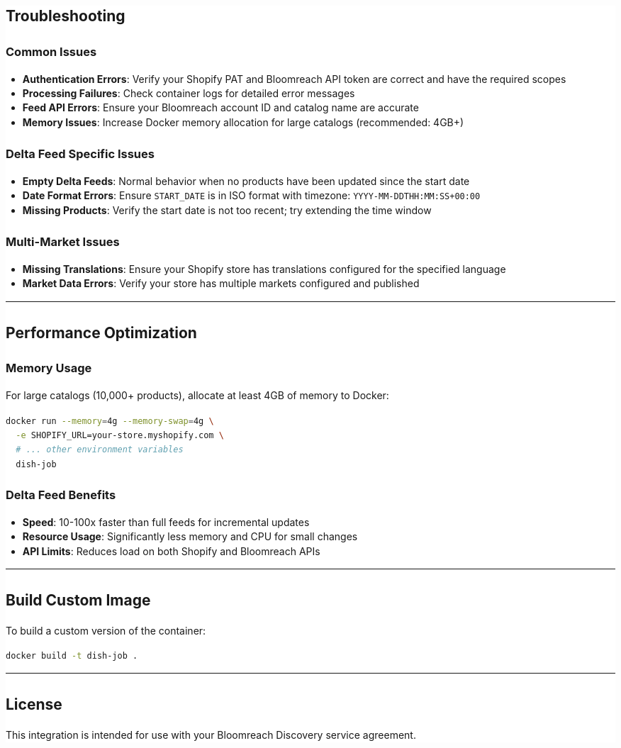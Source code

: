 
## Troubleshooting

### Common Issues

* **Authentication Errors**: Verify your Shopify PAT and Bloomreach API token are correct and have the required scopes
* **Processing Failures**: Check container logs for detailed error messages
* **Feed API Errors**: Ensure your Bloomreach account ID and catalog name are accurate
* **Memory Issues**: Increase Docker memory allocation for large catalogs (recommended: 4GB+)

### Delta Feed Specific Issues

* **Empty Delta Feeds**: Normal behavior when no products have been updated since the start date
* **Date Format Errors**: Ensure `START_DATE` is in ISO format with timezone: `YYYY-MM-DDTHH:MM:SS+00:00`
* **Missing Products**: Verify the start date is not too recent; try extending the time window

### Multi-Market Issues

* **Missing Translations**: Ensure your Shopify store has translations configured for the specified language
* **Market Data Errors**: Verify your store has multiple markets configured and published

---

## Performance Optimization

### Memory Usage
For large catalogs (10,000+ products), allocate at least 4GB of memory to Docker:

```bash
docker run --memory=4g --memory-swap=4g \
  -e SHOPIFY_URL=your-store.myshopify.com \
  # ... other environment variables
  dish-job
```

### Delta Feed Benefits
- **Speed**: 10-100x faster than full feeds for incremental updates
- **Resource Usage**: Significantly less memory and CPU for small changes
- **API Limits**: Reduces load on both Shopify and Bloomreach APIs

---

## Build Custom Image

To build a custom version of the container:

```bash
docker build -t dish-job .
```

---

## License

This integration is intended for use with your Bloomreach Discovery service agreement.